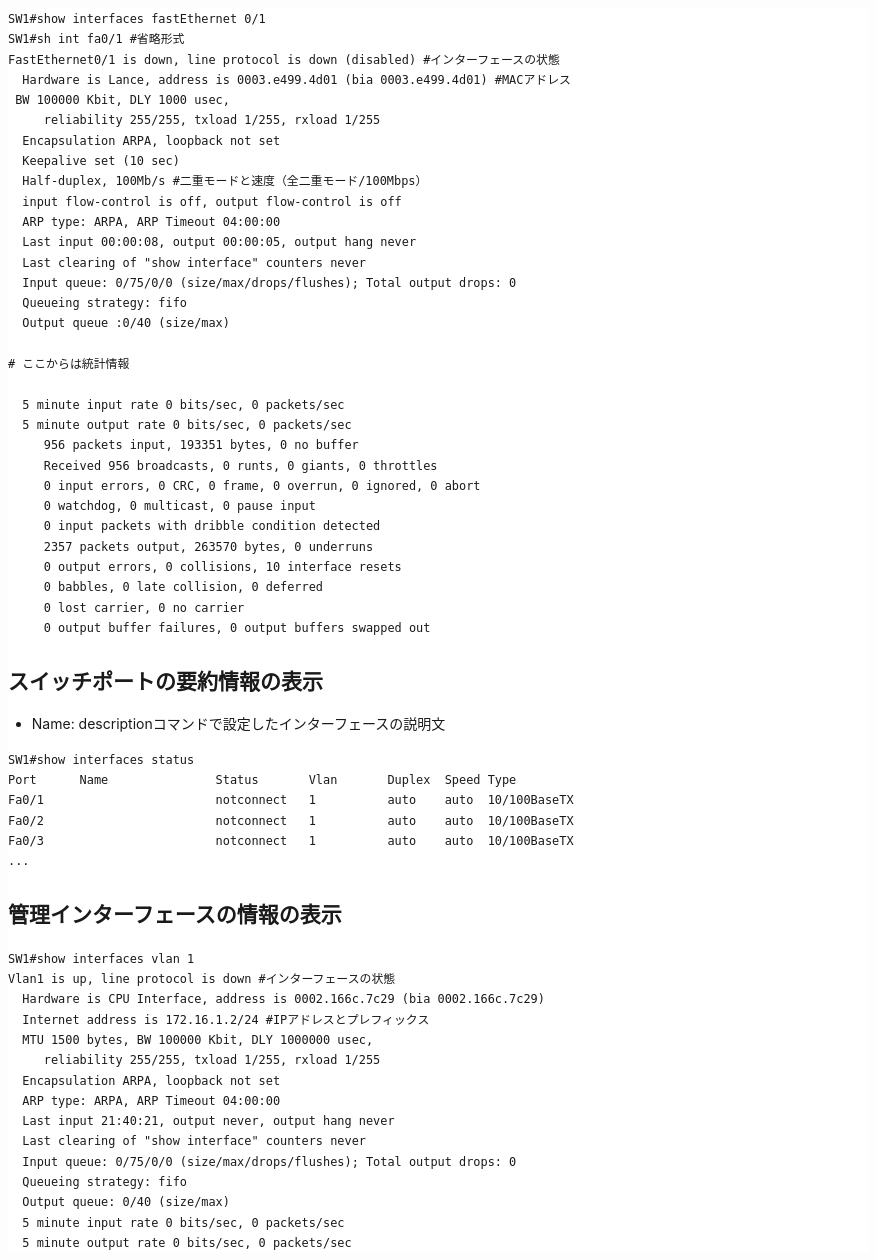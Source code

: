 ```
SW1#show interfaces fastEthernet 0/1
SW1#sh int fa0/1 #省略形式
FastEthernet0/1 is down, line protocol is down (disabled) #インターフェースの状態
  Hardware is Lance, address is 0003.e499.4d01 (bia 0003.e499.4d01) #MACアドレス
 BW 100000 Kbit, DLY 1000 usec,
     reliability 255/255, txload 1/255, rxload 1/255
  Encapsulation ARPA, loopback not set
  Keepalive set (10 sec)
  Half-duplex, 100Mb/s #二重モードと速度（全二重モード/100Mbps）
  input flow-control is off, output flow-control is off
  ARP type: ARPA, ARP Timeout 04:00:00
  Last input 00:00:08, output 00:00:05, output hang never
  Last clearing of "show interface" counters never
  Input queue: 0/75/0/0 (size/max/drops/flushes); Total output drops: 0
  Queueing strategy: fifo
  Output queue :0/40 (size/max)

# ここからは統計情報

  5 minute input rate 0 bits/sec, 0 packets/sec
  5 minute output rate 0 bits/sec, 0 packets/sec
     956 packets input, 193351 bytes, 0 no buffer
     Received 956 broadcasts, 0 runts, 0 giants, 0 throttles
     0 input errors, 0 CRC, 0 frame, 0 overrun, 0 ignored, 0 abort
     0 watchdog, 0 multicast, 0 pause input
     0 input packets with dribble condition detected
     2357 packets output, 263570 bytes, 0 underruns
     0 output errors, 0 collisions, 10 interface resets
     0 babbles, 0 late collision, 0 deferred
     0 lost carrier, 0 no carrier
     0 output buffer failures, 0 output buffers swapped out
```

## スイッチポートの要約情報の表示

- Name: descriptionコマンドで設定したインターフェースの説明文

```
SW1#show interfaces status
Port      Name               Status       Vlan       Duplex  Speed Type
Fa0/1                        notconnect   1          auto    auto  10/100BaseTX
Fa0/2                        notconnect   1          auto    auto  10/100BaseTX
Fa0/3                        notconnect   1          auto    auto  10/100BaseTX
...
```

## 管理インターフェースの情報の表示

```
SW1#show interfaces vlan 1
Vlan1 is up, line protocol is down #インターフェースの状態
  Hardware is CPU Interface, address is 0002.166c.7c29 (bia 0002.166c.7c29)
  Internet address is 172.16.1.2/24 #IPアドレスとプレフィックス
  MTU 1500 bytes, BW 100000 Kbit, DLY 1000000 usec,
     reliability 255/255, txload 1/255, rxload 1/255
  Encapsulation ARPA, loopback not set
  ARP type: ARPA, ARP Timeout 04:00:00
  Last input 21:40:21, output never, output hang never
  Last clearing of "show interface" counters never
  Input queue: 0/75/0/0 (size/max/drops/flushes); Total output drops: 0
  Queueing strategy: fifo
  Output queue: 0/40 (size/max)
  5 minute input rate 0 bits/sec, 0 packets/sec
  5 minute output rate 0 bits/sec, 0 packets/sec
```